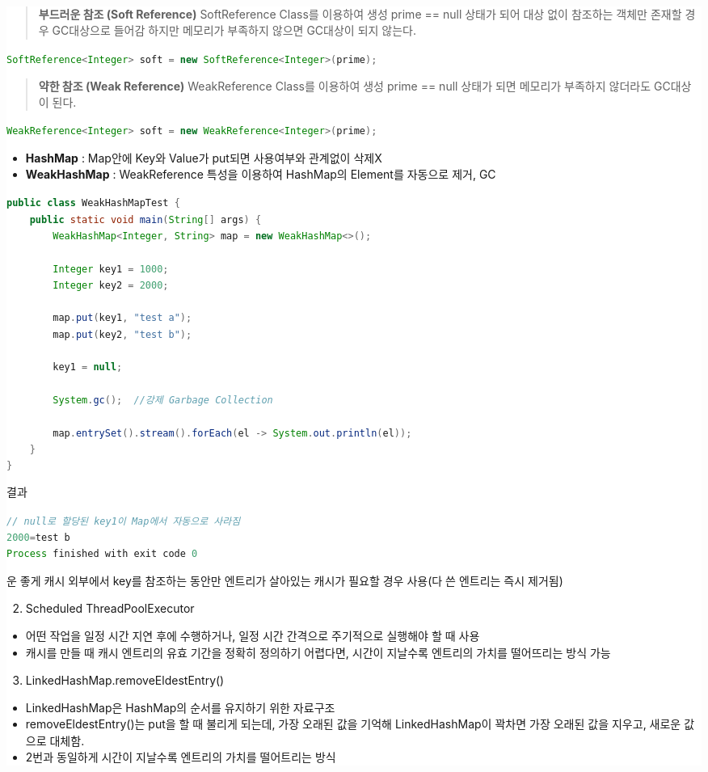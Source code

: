 
> <b>부드러운 참조 (Soft Reference)</b>
> SoftReference Class를 이용하여 생성
> prime == null 상태가 되어 대상 없이 참조하는 객체만 존재할 경우 GC대상으로 들어감
> 하지만 메모리가 부족하지 않으면 GC대상이 되지 않는다. 
``` Java
SoftReference<Integer> soft = new SoftReference<Integer>(prime);
```


> <b>약한 참조 (Weak Reference)</b>
> WeakReference Class를 이용하여 생성
> prime == null 상태가 되면 메모리가 부족하지 않더라도 GC대상이 된다.
``` Java
WeakReference<Integer> soft = new WeakReference<Integer>(prime);
```

- <b>HashMap</b> : Map안에 Key와 Value가 put되면 사용여부와 관계없이 삭제X
- <b>WeakHashMap</b> : WeakReference 특성을 이용하여 HashMap의 Element를 자동으로 제거, GC

``` Java
public class WeakHashMapTest {
    public static void main(String[] args) {
        WeakHashMap<Integer, String> map = new WeakHashMap<>();
 
        Integer key1 = 1000;
        Integer key2 = 2000;
 
        map.put(key1, "test a");
        map.put(key2, "test b");
 
        key1 = null;
 
        System.gc();  //강제 Garbage Collection
 
        map.entrySet().stream().forEach(el -> System.out.println(el));
    }
}
```
결과
``` Java
// null로 할당된 key1이 Map에서 자동으로 사라짐 
2000=test b
Process finished with exit code 0
```


운 좋게 캐시 외부에서 key를 참조하는 동안만 엔트리가 살아있는 캐시가 필요할 경우 사용(다 쓴 엔트리는 즉시 제거됨)


2. Scheduled ThreadPoolExecutor
- 어떤 작업을 일정 시간 지연 후에 수행하거나, 일정 시간 간격으로 주기적으로 실행해야 할 때 사용
- 캐시를 만들 때 캐시 엔트리의 유효 기간을 정확히 정의하기 어렵다면, 시간이 지날수록 엔트리의 가치를 떨어뜨리는 방식 가능


3. LinkedHashMap.removeEldestEntry()
- LinkedHashMap은 HashMap의 순서를 유지하기 위한 자료구조 
- removeEldestEntry()는 put을 할 때 불리게 되는데, 가장 오래된 값을 기억해 LinkedHashMap이 꽉차면 가장 오래된 값을 지우고, 새로운 값으로 대체함.
- 2번과 동일하게 시간이 지날수록 엔트리의 가치를 떨어트리는 방식
